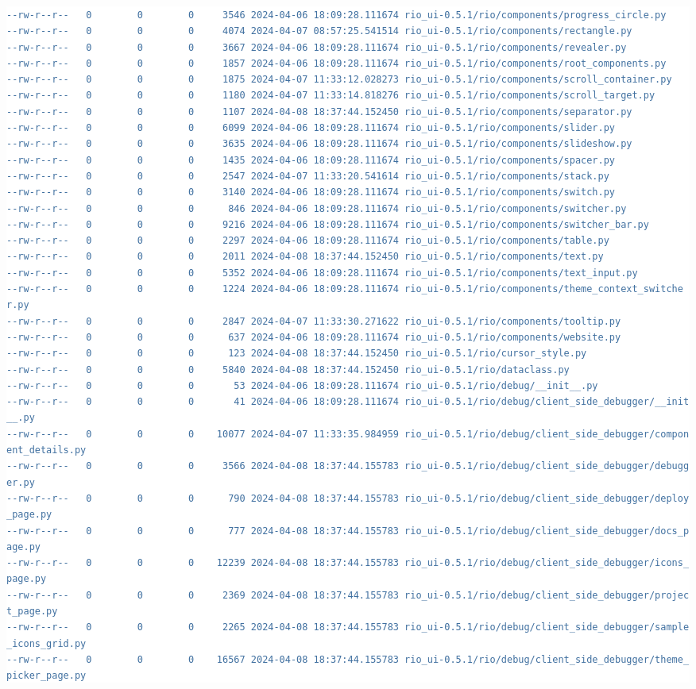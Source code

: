 ```diff
--rw-r--r--   0        0        0     3546 2024-04-06 18:09:28.111674 rio_ui-0.5.1/rio/components/progress_circle.py
--rw-r--r--   0        0        0     4074 2024-04-07 08:57:25.541514 rio_ui-0.5.1/rio/components/rectangle.py
--rw-r--r--   0        0        0     3667 2024-04-06 18:09:28.111674 rio_ui-0.5.1/rio/components/revealer.py
--rw-r--r--   0        0        0     1857 2024-04-06 18:09:28.111674 rio_ui-0.5.1/rio/components/root_components.py
--rw-r--r--   0        0        0     1875 2024-04-07 11:33:12.028273 rio_ui-0.5.1/rio/components/scroll_container.py
--rw-r--r--   0        0        0     1180 2024-04-07 11:33:14.818276 rio_ui-0.5.1/rio/components/scroll_target.py
--rw-r--r--   0        0        0     1107 2024-04-08 18:37:44.152450 rio_ui-0.5.1/rio/components/separator.py
--rw-r--r--   0        0        0     6099 2024-04-06 18:09:28.111674 rio_ui-0.5.1/rio/components/slider.py
--rw-r--r--   0        0        0     3635 2024-04-06 18:09:28.111674 rio_ui-0.5.1/rio/components/slideshow.py
--rw-r--r--   0        0        0     1435 2024-04-06 18:09:28.111674 rio_ui-0.5.1/rio/components/spacer.py
--rw-r--r--   0        0        0     2547 2024-04-07 11:33:20.541614 rio_ui-0.5.1/rio/components/stack.py
--rw-r--r--   0        0        0     3140 2024-04-06 18:09:28.111674 rio_ui-0.5.1/rio/components/switch.py
--rw-r--r--   0        0        0      846 2024-04-06 18:09:28.111674 rio_ui-0.5.1/rio/components/switcher.py
--rw-r--r--   0        0        0     9216 2024-04-06 18:09:28.111674 rio_ui-0.5.1/rio/components/switcher_bar.py
--rw-r--r--   0        0        0     2297 2024-04-06 18:09:28.111674 rio_ui-0.5.1/rio/components/table.py
--rw-r--r--   0        0        0     2011 2024-04-08 18:37:44.152450 rio_ui-0.5.1/rio/components/text.py
--rw-r--r--   0        0        0     5352 2024-04-06 18:09:28.111674 rio_ui-0.5.1/rio/components/text_input.py
--rw-r--r--   0        0        0     1224 2024-04-06 18:09:28.111674 rio_ui-0.5.1/rio/components/theme_context_switcher.py
--rw-r--r--   0        0        0     2847 2024-04-07 11:33:30.271622 rio_ui-0.5.1/rio/components/tooltip.py
--rw-r--r--   0        0        0      637 2024-04-06 18:09:28.111674 rio_ui-0.5.1/rio/components/website.py
--rw-r--r--   0        0        0      123 2024-04-08 18:37:44.152450 rio_ui-0.5.1/rio/cursor_style.py
--rw-r--r--   0        0        0     5840 2024-04-08 18:37:44.152450 rio_ui-0.5.1/rio/dataclass.py
--rw-r--r--   0        0        0       53 2024-04-06 18:09:28.111674 rio_ui-0.5.1/rio/debug/__init__.py
--rw-r--r--   0        0        0       41 2024-04-06 18:09:28.111674 rio_ui-0.5.1/rio/debug/client_side_debugger/__init__.py
--rw-r--r--   0        0        0    10077 2024-04-07 11:33:35.984959 rio_ui-0.5.1/rio/debug/client_side_debugger/component_details.py
--rw-r--r--   0        0        0     3566 2024-04-08 18:37:44.155783 rio_ui-0.5.1/rio/debug/client_side_debugger/debugger.py
--rw-r--r--   0        0        0      790 2024-04-08 18:37:44.155783 rio_ui-0.5.1/rio/debug/client_side_debugger/deploy_page.py
--rw-r--r--   0        0        0      777 2024-04-08 18:37:44.155783 rio_ui-0.5.1/rio/debug/client_side_debugger/docs_page.py
--rw-r--r--   0        0        0    12239 2024-04-08 18:37:44.155783 rio_ui-0.5.1/rio/debug/client_side_debugger/icons_page.py
--rw-r--r--   0        0        0     2369 2024-04-08 18:37:44.155783 rio_ui-0.5.1/rio/debug/client_side_debugger/project_page.py
--rw-r--r--   0        0        0     2265 2024-04-08 18:37:44.155783 rio_ui-0.5.1/rio/debug/client_side_debugger/sample_icons_grid.py
--rw-r--r--   0        0        0    16567 2024-04-08 18:37:44.155783 rio_ui-0.5.1/rio/debug/client_side_debugger/theme_picker_page.py
```
